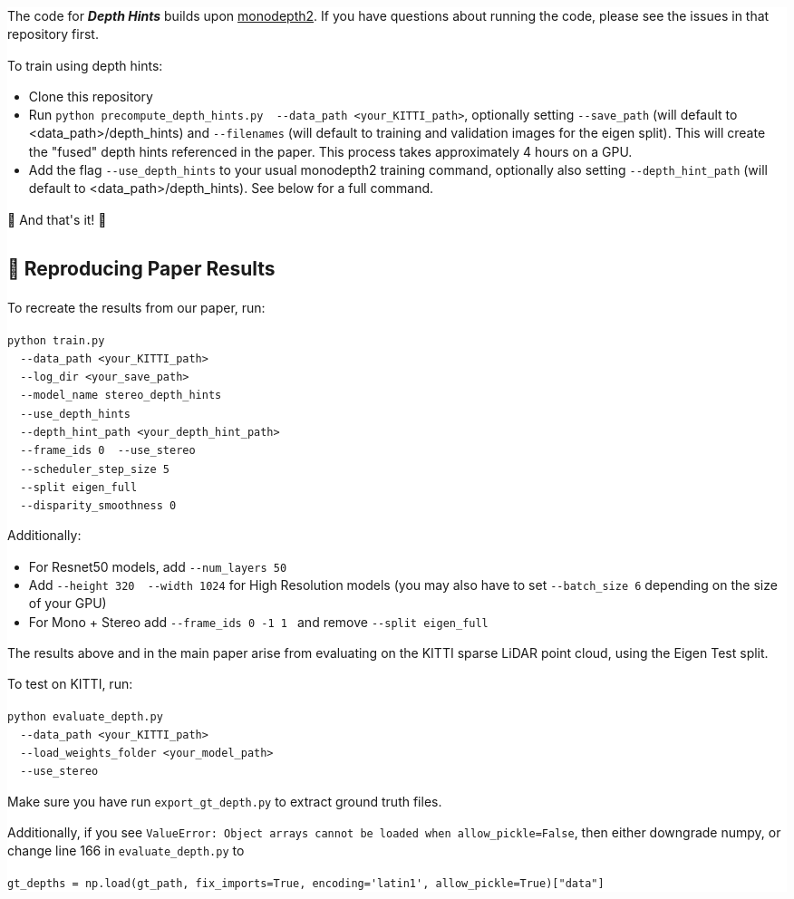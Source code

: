 The code for ***Depth Hints*** builds upon [monodepth2](https://github.com/nianticlabs/monodepth2). If you have questions about running the code, please see the issues in that repository first.

To train using depth hints:
  - Clone this repository
  - Run `python precompute_depth_hints.py  --data_path <your_KITTI_path>`, optionally setting `--save_path` (will default to <data_path>/depth_hints) and `--filenames` (will default to training and validation images for the eigen split). This will create the "fused" depth hints referenced in the paper. This process takes approximately 4 hours on a GPU.
  - Add the flag `--use_depth_hints` to your usual monodepth2 training command, optionally also setting `--depth_hint_path` (will default to <data_path>/depth_hints). See below for a full command.
  
🎉 And that's it! 🎉

## 👀 Reproducing Paper Results

To recreate the results from our paper, run:

```
python train.py
  --data_path <your_KITTI_path>
  --log_dir <your_save_path>
  --model_name stereo_depth_hints
  --use_depth_hints
  --depth_hint_path <your_depth_hint_path>
  --frame_ids 0  --use_stereo
  --scheduler_step_size 5
  --split eigen_full
  --disparity_smoothness 0
```

Additionally:
  - For Resnet50 models, add `--num_layers 50`
  - Add `--height 320  --width 1024` for High Resolution models (you may also have to set `--batch_size 6` depending on the size of your GPU) 
  - For Mono + Stereo add `--frame_ids 0 -1 1 ` and remove `--split eigen_full`

The results above and in the main paper arise from evaluating on the KITTI sparse LiDAR point cloud, using the Eigen Test split.

To test on KITTI, run:

```
python evaluate_depth.py
  --data_path <your_KITTI_path>
  --load_weights_folder <your_model_path>
  --use_stereo
```

Make sure you have run `export_gt_depth.py` to extract ground truth files. 

Additionally, if you see `ValueError: Object arrays cannot be loaded when allow_pickle=False`, then either downgrade numpy, or change line 166 in `evaluate_depth.py` to

```
gt_depths = np.load(gt_path, fix_imports=True, encoding='latin1', allow_pickle=True)["data"]
```
